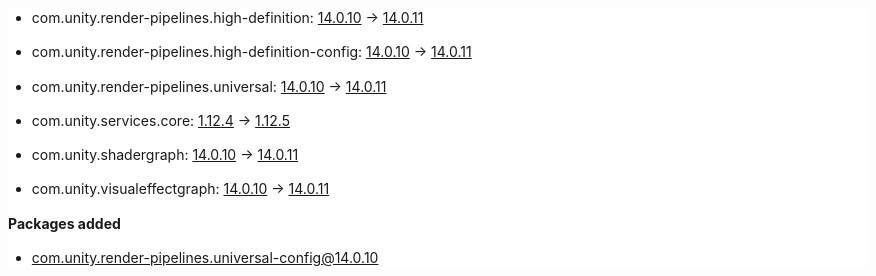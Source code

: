 - com.unity.render-pipelines.high-definition: [14.0.10](https://docs.unity3d.com/Packages/com.unity.render-pipelines.high-definition@14.0//changelog/CHANGELOG.html) &#x2192; [14.0.11](https://docs.unity3d.com/Packages/com.unity.render-pipelines.high-definition@14.0//changelog/CHANGELOG.html)

- com.unity.render-pipelines.high-definition-config: [14.0.10](https://docs.unity3d.com/Packages/com.unity.render-pipelines.high-definition-config@14.0//changelog/CHANGELOG.html) &#x2192; [14.0.11](https://docs.unity3d.com/Packages/com.unity.render-pipelines.high-definition-config@14.0//changelog/CHANGELOG.html)

- com.unity.render-pipelines.universal: [14.0.10](https://docs.unity3d.com/Packages/com.unity.render-pipelines.universal@14.0//changelog/CHANGELOG.html) &#x2192; [14.0.11](https://docs.unity3d.com/Packages/com.unity.render-pipelines.universal@14.0//changelog/CHANGELOG.html)

- com.unity.services.core: [1.12.4](https://docs.unity3d.com/Packages/com.unity.services.core@1.12//changelog/CHANGELOG.html) &#x2192; [1.12.5](https://docs.unity3d.com/Packages/com.unity.services.core@1.12//changelog/CHANGELOG.html)

- com.unity.shadergraph: [14.0.10](https://docs.unity3d.com/Packages/com.unity.shadergraph@14.0//changelog/CHANGELOG.html) &#x2192; [14.0.11](https://docs.unity3d.com/Packages/com.unity.shadergraph@14.0//changelog/CHANGELOG.html)

- com.unity.visualeffectgraph: [14.0.10](https://docs.unity3d.com/Packages/com.unity.visualeffectgraph@14.0//changelog/CHANGELOG.html) &#x2192; [14.0.11](https://docs.unity3d.com/Packages/com.unity.visualeffectgraph@14.0//changelog/CHANGELOG.html)

**Packages added**

- [com.unity.render-pipelines.universal-config@14.0.10](https://docs.unity3d.com/Packages/com.unity.render-pipelines.universal-config@14.0//changelog/CHANGELOG.html)